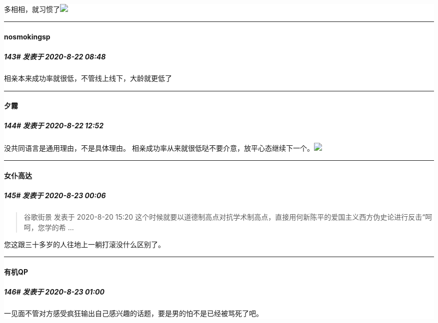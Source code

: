 
多相相，就习惯了<img src="https://static.saraba1st.com/image/smiley/face2017/035.png" referrerpolicy="no-referrer">







*****

####  nosmokingsp  
##### 143#       发表于 2020-8-22 08:48




相亲本来成功率就很低，不管线上线下，大龄就更低了







*****

####  夕霧  
##### 144#       发表于 2020-8-22 12:52




没共同语言是通用理由，不是具体理由。
相亲成功率从来就很低哒不要介意，放平心态继续下一个。<img src="https://static.saraba1st.com/image/smiley/face2017/066.png" referrerpolicy="no-referrer">







*****

####  女仆高达  
##### 145#       发表于 2020-8-23 00:06



<blockquote>谷歌街景 发表于 2020-8-20 15:20
这个时候就要以道德制高点对抗学术制高点，直接用何新陈平的爱国主义西方伪史论进行反击“呵呵，您学的希 ...</blockquote>
您这跟三十多岁的人往地上一躺打滚没什么区别了。







*****

####  有机QP  
##### 146#       发表于 2020-8-23 01:00




一见面不管对方感受疯狂输出自己感兴趣的话题，要是男的怕不是已经被骂死了吧。
